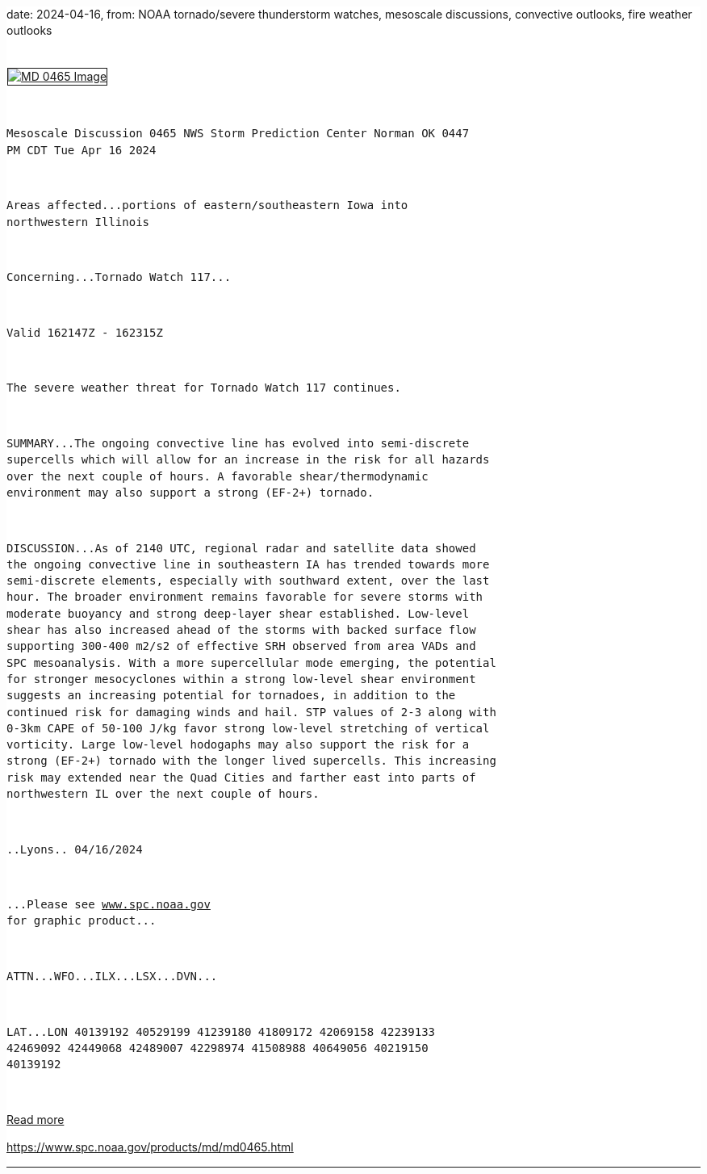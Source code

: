 date: 2024-04-16, from: NOAA tornado/severe thunderstorm watches, mesoscale discussions, convective outlooks, fire weather outlooks

<br /><a href="https://www.spc.noaa.gov/products/md/md0465.html"><img src="https://www.spc.noaa.gov/products/md/mcd0465.png" border="1" alt="MD 0465 Image" hspace="1" vspace="1" width="815" height="611" align="center" /></a><pre>

Mesoscale Discussion 0465
NWS Storm Prediction Center Norman OK
0447 PM CDT Tue Apr 16 2024

Areas affected...portions of eastern/southeastern Iowa into
northwestern Illinois

Concerning...Tornado Watch 117...

Valid 162147Z - 162315Z

The severe weather threat for Tornado Watch 117 continues.

SUMMARY...The ongoing convective line has evolved into semi-discrete
supercells which will allow for an increase in the risk for all
hazards over the next couple of hours. A favorable
shear/thermodynamic environment may also support a strong (EF-2+)
tornado.

DISCUSSION...As of 2140 UTC, regional radar and satellite data
showed the ongoing convective line in southeastern IA has trended
towards more semi-discrete elements, especially with southward
extent, over the last hour. The broader environment remains
favorable for severe storms with moderate buoyancy and strong
deep-layer shear established. Low-level shear has also increased
ahead of the storms with backed surface flow supporting 300-400
m2/s2 of effective SRH observed from area VADs and SPC mesoanalysis.
With a more supercellular mode emerging, the potential for stronger
mesocyclones within a strong low-level shear environment suggests an
increasing potential for tornadoes, in addition to the continued
risk for damaging winds and hail. STP values of 2-3 along with 0-3km
CAPE of 50-100 J/kg favor strong low-level stretching of vertical
vorticity. Large low-level hodogaphs may also support the risk for a
strong (EF-2+) tornado with the longer lived supercells. This
increasing risk may extended near the Quad Cities and farther east
into parts of northwestern IL over the next couple of hours.

..Lyons.. 04/16/2024

...Please see www.spc.noaa.gov for graphic product...

ATTN...WFO...ILX...LSX...DVN...

LAT...LON   40139192 40529199 41239180 41809172 42069158 42239133
            42469092 42449068 42489007 42298974 41508988 40649056
            40219150 40139192 

</pre>
<a href="https://www.spc.noaa.gov/products/md/md0465.html">Read more</a>
 

<https://www.spc.noaa.gov/products/md/md0465.html>

---